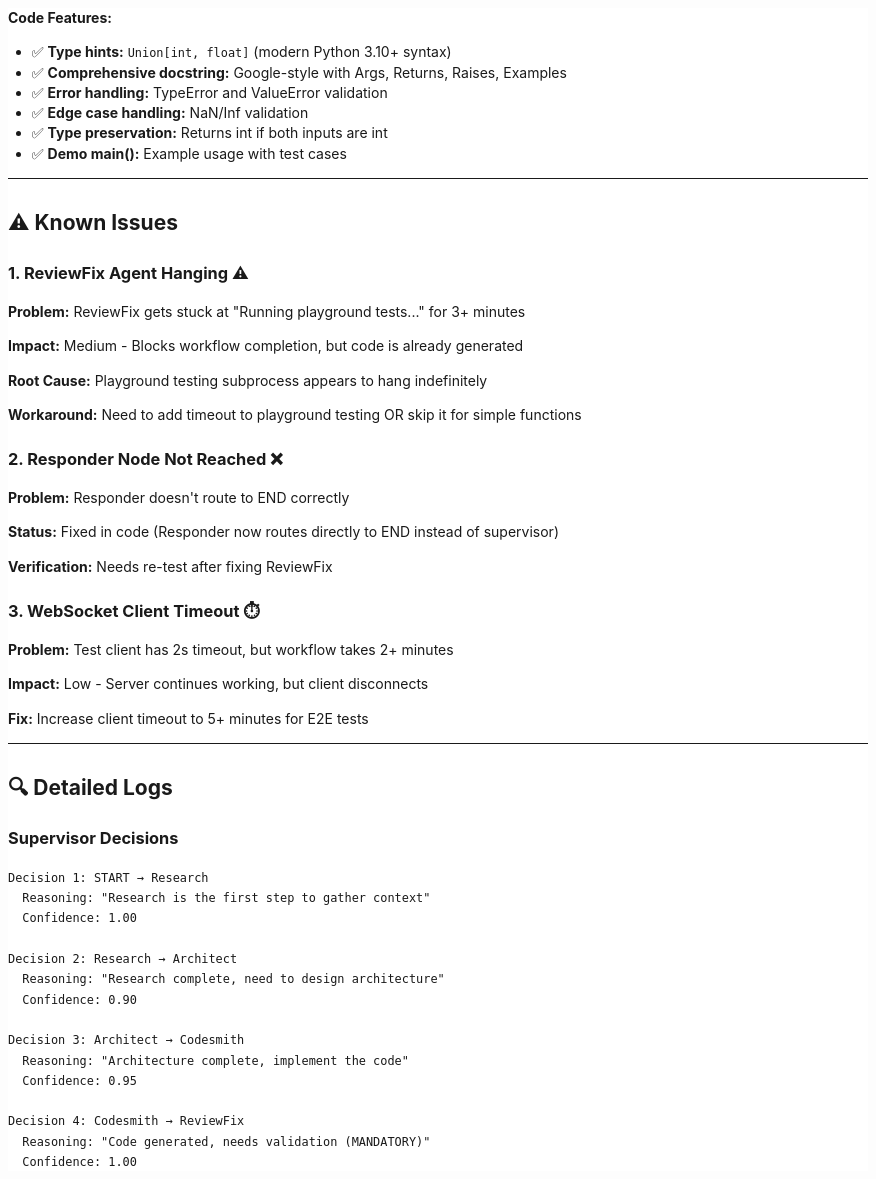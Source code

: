 **Code Features:**
- ✅ **Type hints:** `Union[int, float]` (modern Python 3.10+ syntax)
- ✅ **Comprehensive docstring:** Google-style with Args, Returns, Raises, Examples
- ✅ **Error handling:** TypeError and ValueError validation
- ✅ **Edge case handling:** NaN/Inf validation
- ✅ **Type preservation:** Returns int if both inputs are int
- ✅ **Demo main():** Example usage with test cases

---

## ⚠️ Known Issues

### 1. ReviewFix Agent Hanging ⚠️
**Problem:** ReviewFix gets stuck at "Running playground tests..." for 3+ minutes

**Impact:** Medium - Blocks workflow completion, but code is already generated

**Root Cause:** Playground testing subprocess appears to hang indefinitely

**Workaround:** Need to add timeout to playground testing OR skip it for simple functions

### 2. Responder Node Not Reached ❌
**Problem:** Responder doesn't route to END correctly

**Status:** Fixed in code (Responder now routes directly to END instead of supervisor)

**Verification:** Needs re-test after fixing ReviewFix

### 3. WebSocket Client Timeout ⏱️
**Problem:** Test client has 2s timeout, but workflow takes 2+ minutes

**Impact:** Low - Server continues working, but client disconnects

**Fix:** Increase client timeout to 5+ minutes for E2E tests

---

## 🔍 Detailed Logs

### Supervisor Decisions

```
Decision 1: START → Research
  Reasoning: "Research is the first step to gather context"
  Confidence: 1.00

Decision 2: Research → Architect
  Reasoning: "Research complete, need to design architecture"
  Confidence: 0.90

Decision 3: Architect → Codesmith
  Reasoning: "Architecture complete, implement the code"
  Confidence: 0.95

Decision 4: Codesmith → ReviewFix
  Reasoning: "Code generated, needs validation (MANDATORY)"
  Confidence: 1.00
```
